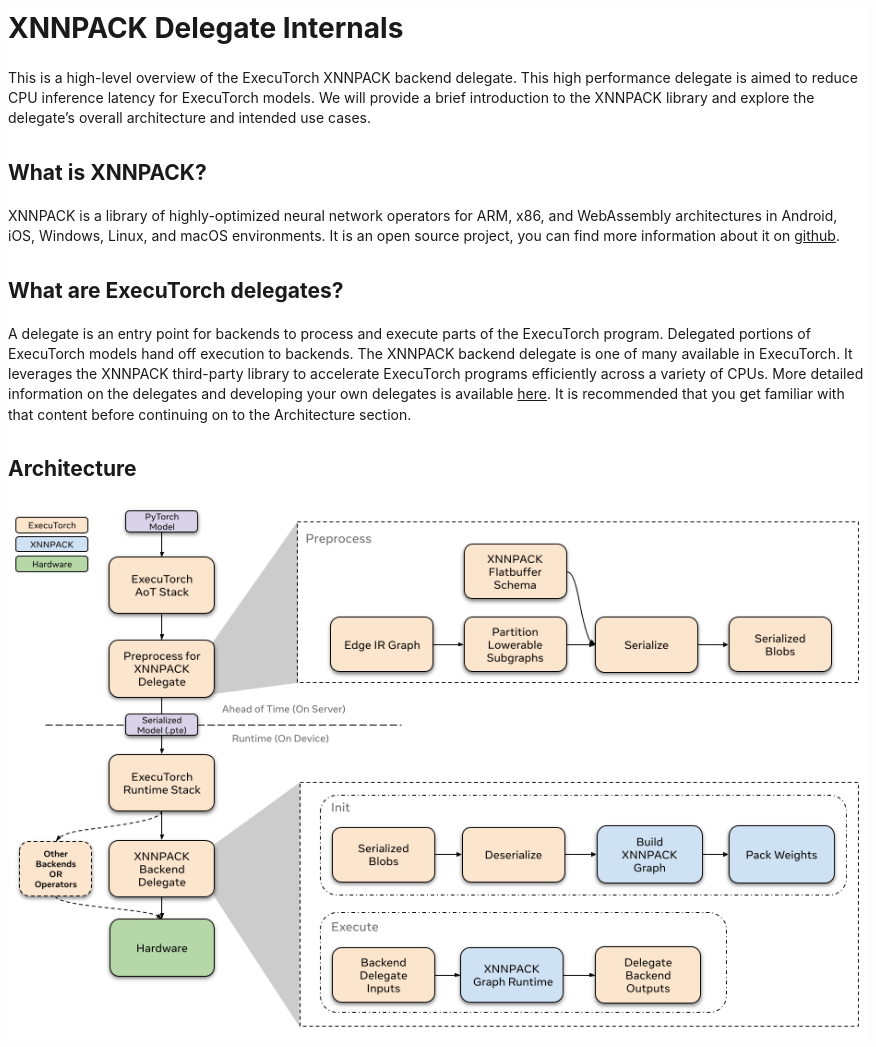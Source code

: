 # XNNPACK Delegate Internals

This is a high-level overview of the ExecuTorch XNNPACK backend delegate. This high performance delegate is aimed to reduce CPU inference latency for ExecuTorch models. We will provide a brief introduction to the XNNPACK library and explore the delegate’s overall architecture and intended use cases.

## What is XNNPACK?
XNNPACK is a library of highly-optimized neural network operators for ARM, x86, and WebAssembly architectures in Android, iOS, Windows, Linux, and macOS environments. It is an open source project, you can find more information about it on [github](https://github.com/google/XNNPACK).

## What are ExecuTorch delegates?
A delegate is an entry point for backends to process and execute parts of the ExecuTorch program. Delegated portions of ExecuTorch models hand off execution to backends. The XNNPACK backend delegate is one of many available in ExecuTorch. It leverages the XNNPACK third-party library to accelerate ExecuTorch programs efficiently across a variety of CPUs. More detailed information on the delegates and developing your own delegates is available [here](compiler-delegate-and-partitioner.md). It is recommended that you get familiar with that content before continuing on to the Architecture section.

## Architecture
![High Level XNNPACK delegate Architecture](xnnpack-delegate-architecture.png)
